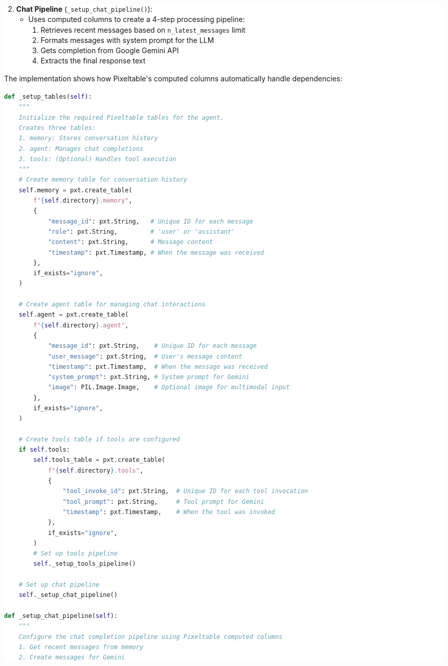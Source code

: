 2. **Chat Pipeline** (`_setup_chat_pipeline()`):
   - Uses computed columns to create a 4-step processing pipeline:
     1. Retrieves recent messages based on `n_latest_messages` limit
     2. Formats messages with system prompt for the LLM
     3. Gets completion from Google Gemini API
     4. Extracts the final response text

The implementation shows how Pixeltable's computed columns automatically handle dependencies:

```python
def _setup_tables(self):
    """
    Initialize the required Pixeltable tables for the agent.
    Creates three tables:
    1. memory: Stores conversation history
    2. agent: Manages chat completions
    3. tools: (Optional) Handles tool execution
    """
    # Create memory table for conversation history
    self.memory = pxt.create_table(
        f"{self.directory}.memory",
        {
            "message_id": pxt.String,   # Unique ID for each message
            "role": pxt.String,         # 'user' or 'assistant'
            "content": pxt.String,      # Message content
            "timestamp": pxt.Timestamp, # When the message was received
        },
        if_exists="ignore",
    )

    # Create agent table for managing chat interactions
    self.agent = pxt.create_table(
        f"{self.directory}.agent",
        {
            "message_id": pxt.String,    # Unique ID for each message
            "user_message": pxt.String,  # User's message content
            "timestamp": pxt.Timestamp,  # When the message was received
            "system_prompt": pxt.String, # System prompt for Gemini
            "image": PIL.Image.Image,    # Optional image for multimodal input
        },
        if_exists="ignore",
    )

    # Create tools table if tools are configured
    if self.tools:
        self.tools_table = pxt.create_table(
            f"{self.directory}.tools",
            {
                "tool_invoke_id": pxt.String,  # Unique ID for each tool invocation
                "tool_prompt": pxt.String,     # Tool prompt for Gemini
                "timestamp": pxt.Timestamp,    # When the tool was invoked
            },
            if_exists="ignore",
        )
        # Set up tools pipeline
        self._setup_tools_pipeline()

    # Set up chat pipeline
    self._setup_chat_pipeline()

def _setup_chat_pipeline(self):
    """
    Configure the chat completion pipeline using Pixeltable computed columns
    1. Get recent messages from memory
    2. Create messages for Gemini
```